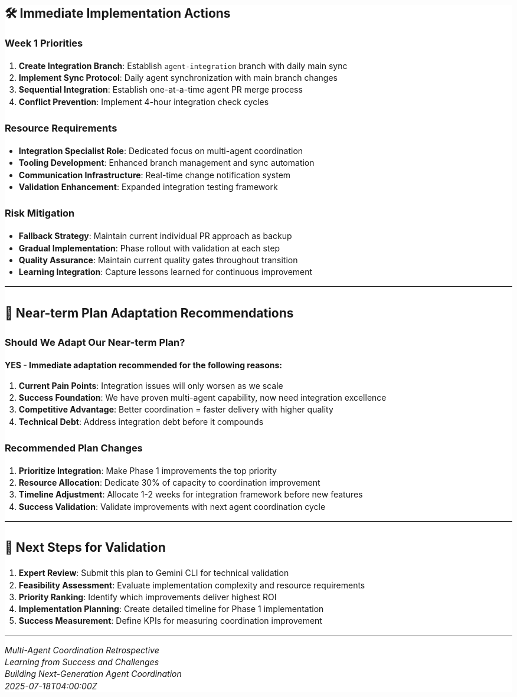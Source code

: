 
## 🛠️ **Immediate Implementation Actions**

### **Week 1 Priorities**
1. **Create Integration Branch**: Establish `agent-integration` branch with daily main sync
2. **Implement Sync Protocol**: Daily agent synchronization with main branch changes
3. **Sequential Integration**: Establish one-at-a-time agent PR merge process
4. **Conflict Prevention**: Implement 4-hour integration check cycles

### **Resource Requirements**
- **Integration Specialist Role**: Dedicated focus on multi-agent coordination
- **Tooling Development**: Enhanced branch management and sync automation
- **Communication Infrastructure**: Real-time change notification system
- **Validation Enhancement**: Expanded integration testing framework

### **Risk Mitigation**
- **Fallback Strategy**: Maintain current individual PR approach as backup
- **Gradual Implementation**: Phase rollout with validation at each step
- **Quality Assurance**: Maintain current quality gates throughout transition
- **Learning Integration**: Capture lessons learned for continuous improvement

---

## 🔮 **Near-term Plan Adaptation Recommendations**

### **Should We Adapt Our Near-term Plan?**
**YES - Immediate adaptation recommended for the following reasons:**

1. **Current Pain Points**: Integration issues will only worsen as we scale
2. **Success Foundation**: We have proven multi-agent capability, now need integration excellence
3. **Competitive Advantage**: Better coordination = faster delivery with higher quality
4. **Technical Debt**: Address integration debt before it compounds

### **Recommended Plan Changes**
1. **Prioritize Integration**: Make Phase 1 improvements the top priority
2. **Resource Allocation**: Dedicate 30% of capacity to coordination improvement
3. **Timeline Adjustment**: Allocate 1-2 weeks for integration framework before new features
4. **Success Validation**: Validate improvements with next agent coordination cycle

---

## 🎯 **Next Steps for Validation**

1. **Expert Review**: Submit this plan to Gemini CLI for technical validation
2. **Feasibility Assessment**: Evaluate implementation complexity and resource requirements
3. **Priority Ranking**: Identify which improvements deliver highest ROI
4. **Implementation Planning**: Create detailed timeline for Phase 1 implementation
5. **Success Measurement**: Define KPIs for measuring coordination improvement

---

*Multi-Agent Coordination Retrospective*  
*Learning from Success and Challenges*  
*Building Next-Generation Agent Coordination*  
*2025-07-18T04:00:00Z*